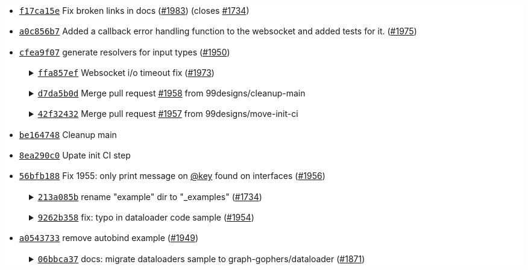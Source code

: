 - <a href="https://gitlab.eng.vmware.com/nsx-allspark_users/nexus-sdk/gqlgen.git/commit/f17ca15e1fab4837ebcca99958e1651034e48852"><tt>f17ca15e</tt></a> Fix broken links in docs (<a href="https://gitlab.eng.vmware.com/nsx-allspark_users/nexus-sdk/gqlgen.git/pull/1983">#1983</a>) (closes <a href="https://gitlab.eng.vmware.com/nsx-allspark_users/nexus-sdk/gqlgen.git/issues/1734"> #1734</a>)

- <a href="https://gitlab.eng.vmware.com/nsx-allspark_users/nexus-sdk/gqlgen.git/commit/a0c856b72e1e001633388644310a388342d7d0ff"><tt>a0c856b7</tt></a> Added a callback error handling function to the websocket and added tests for it. (<a href="https://gitlab.eng.vmware.com/nsx-allspark_users/nexus-sdk/gqlgen.git/pull/1975">#1975</a>)

- <a href="https://gitlab.eng.vmware.com/nsx-allspark_users/nexus-sdk/gqlgen.git/commit/cfea9f07627143fd184e8f36448cb501006bc63a"><tt>cfea9f07</tt></a> generate resolvers for input types (<a href="https://gitlab.eng.vmware.com/nsx-allspark_users/nexus-sdk/gqlgen.git/pull/1950">#1950</a>)

<dl><dd><details><summary><a href="https://gitlab.eng.vmware.com/nsx-allspark_users/nexus-sdk/gqlgen.git/commit/ffa857ef346e87215bd985b5e84330b0f31afe96"><tt>ffa857ef</tt></a> Websocket i/o timeout fix (<a href="https://gitlab.eng.vmware.com/nsx-allspark_users/nexus-sdk/gqlgen.git/pull/1973">#1973</a>)</summary></details></dd></dl>

<dl><dd><details><summary><a href="https://gitlab.eng.vmware.com/nsx-allspark_users/nexus-sdk/gqlgen.git/commit/d7da5b0d3b3cffa0cdb30fa7dcf16c87d8434e7e"><tt>d7da5b0d</tt></a> Merge pull request <a href="https://gitlab.eng.vmware.com/nsx-allspark_users/nexus-sdk/gqlgen.git/pull/1958">#1958</a> from 99designs/cleanup-main</summary></details></dd></dl>

<dl><dd><details><summary><a href="https://gitlab.eng.vmware.com/nsx-allspark_users/nexus-sdk/gqlgen.git/commit/42f32432b068b381d4666a56da50ebf73520831f"><tt>42f32432</tt></a> Merge pull request <a href="https://gitlab.eng.vmware.com/nsx-allspark_users/nexus-sdk/gqlgen.git/pull/1957">#1957</a> from 99designs/move-init-ci</summary></details></dd></dl>

- <a href="https://gitlab.eng.vmware.com/nsx-allspark_users/nexus-sdk/gqlgen.git/commit/be1647480a2c89bac80c094e0fa7f5ffda7fe602"><tt>be164748</tt></a> Cleanup main

- <a href="https://gitlab.eng.vmware.com/nsx-allspark_users/nexus-sdk/gqlgen.git/commit/8ea290c0854579f7cb6746fb7e51485fda01a6b6"><tt>8ea290c0</tt></a> Upate init CI step

- <a href="https://gitlab.eng.vmware.com/nsx-allspark_users/nexus-sdk/gqlgen.git/commit/56bfb1880603486189025f043d8155beaa9f53d2"><tt>56bfb188</tt></a> Fix 1955: only print message on [@key](https://github.com/key) found on interfaces (<a href="https://gitlab.eng.vmware.com/nsx-allspark_users/nexus-sdk/gqlgen.git/pull/1956">#1956</a>)

<dl><dd><details><summary><a href="https://gitlab.eng.vmware.com/nsx-allspark_users/nexus-sdk/gqlgen.git/commit/213a085b954945eeaa1fc87f0fedef2c07fe14c1"><tt>213a085b</tt></a> rename "example" dir to "_examples" (<a href="https://gitlab.eng.vmware.com/nsx-allspark_users/nexus-sdk/gqlgen.git/pull/1734">#1734</a>)</summary></details></dd></dl>

<dl><dd><details><summary><a href="https://gitlab.eng.vmware.com/nsx-allspark_users/nexus-sdk/gqlgen.git/commit/9262b35865e4a8c62749a0bdf4cce075877a8b4f"><tt>9262b358</tt></a> fix: typo in dataloader code sample (<a href="https://gitlab.eng.vmware.com/nsx-allspark_users/nexus-sdk/gqlgen.git/pull/1954">#1954</a>)</summary></details></dd></dl>

- <a href="https://gitlab.eng.vmware.com/nsx-allspark_users/nexus-sdk/gqlgen.git/commit/a05437332754fab8bebce18ae8371dcdbe05460b"><tt>a0543733</tt></a> remove autobind example (<a href="https://gitlab.eng.vmware.com/nsx-allspark_users/nexus-sdk/gqlgen.git/pull/1949">#1949</a>)

<dl><dd><details><summary><a href="https://gitlab.eng.vmware.com/nsx-allspark_users/nexus-sdk/gqlgen.git/commit/06bbca37286edb32db2480db6d200b709ae071a9"><tt>06bbca37</tt></a> docs: migrate dataloaders sample to graph-gophers/dataloader (<a href="https://gitlab.eng.vmware.com/nsx-allspark_users/nexus-sdk/gqlgen.git/pull/1871">#1871</a>)</summary></details></dd></dl>
